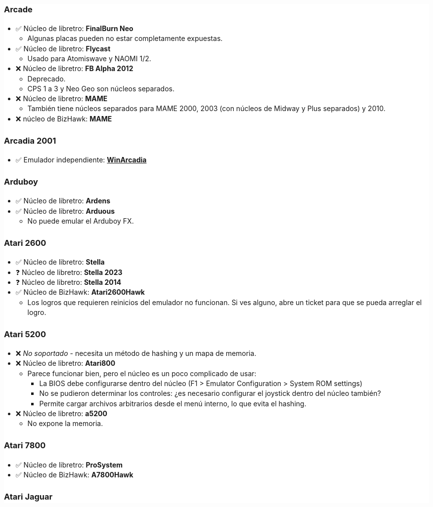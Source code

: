 ### Arcade

- ✅ Núcleo de libretro: **FinalBurn Neo**
  - Algunas placas pueden no estar completamente expuestas.
- ✅ Núcleo de libretro: **Flycast**
  - Usado para Atomiswave y NAOMI 1/2.
- ❌ Núcleo de libretro: **FB Alpha 2012**
  - Deprecado.
  - CPS 1 a 3 y Neo Geo son núcleos separados.
- ❌ Núcleo de libretro: **MAME**
  - También tiene núcleos separados para MAME 2000, 2003 (con núcleos de Midway y Plus separados) y 2010.
- ❌ núcleo de BizHawk: **MAME**

### Arcadia 2001

- ✅ Emulador independiente: **[WinArcadia](https://amigan.1emu.net/releases/)**

### Arduboy

- ✅ Núcleo de libretro: **Ardens**
- ✅ Núcleo de libretro: **Arduous**
  - No puede emular el Arduboy FX.

### Atari 2600

- ✅ Núcleo de libretro: **Stella**
- ❓ Núcleo de libretro: **Stella 2023**
- ❓ Núcleo de libretro: **Stella 2014**
- ✅ Núcleo de BizHawk: **Atari2600Hawk**
  - Los logros que requieren reinicios del emulador no funcionan. Si ves alguno, abre un ticket para que se pueda arreglar el logro.

### Atari 5200

- ❌ _No soportado_ - necesita un método de hashing y un mapa de memoria.
- ❌ Núcleo de libretro: **Atari800**
  - Parece funcionar bien, pero el núcleo es un poco complicado de usar:
    - La BIOS debe configurarse dentro del núcleo (F1 > Emulator Configuration > System ROM settings)
    - No se pudieron determinar los controles: ¿es necesario configurar el joystick dentro del núcleo también?
    - Permite cargar archivos arbitrarios desde el menú interno, lo que evita el hashing.
- ❌ Núcleo de libretro: **a5200**
  - No expone la memoria.

### Atari 7800

- ✅ Núcleo de libretro: **ProSystem**
- ✅ Núcleo de BizHawk: **A7800Hawk**

### Atari Jaguar
